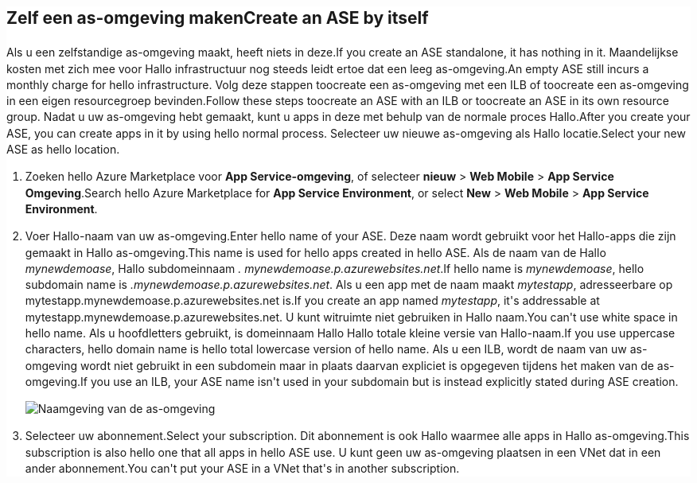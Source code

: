 ## <a name="create-an-ase-by-itself"></a><span data-ttu-id="1d4d7-190">Zelf een as-omgeving maken</span><span class="sxs-lookup"><span data-stu-id="1d4d7-190">Create an ASE by itself</span></span> ##

<span data-ttu-id="1d4d7-191">Als u een zelfstandige as-omgeving maakt, heeft niets in deze.</span><span class="sxs-lookup"><span data-stu-id="1d4d7-191">If you create an ASE standalone, it has nothing in it.</span></span> <span data-ttu-id="1d4d7-192">Maandelijkse kosten met zich mee voor Hallo infrastructuur nog steeds leidt ertoe dat een leeg as-omgeving.</span><span class="sxs-lookup"><span data-stu-id="1d4d7-192">An empty ASE still incurs a monthly charge for hello infrastructure.</span></span> <span data-ttu-id="1d4d7-193">Volg deze stappen toocreate een as-omgeving met een ILB of toocreate een as-omgeving in een eigen resourcegroep bevinden.</span><span class="sxs-lookup"><span data-stu-id="1d4d7-193">Follow these steps toocreate an ASE with an ILB or toocreate an ASE in its own resource group.</span></span> <span data-ttu-id="1d4d7-194">Nadat u uw as-omgeving hebt gemaakt, kunt u apps in deze met behulp van de normale proces Hallo.</span><span class="sxs-lookup"><span data-stu-id="1d4d7-194">After you create your ASE, you can create apps in it by using hello normal process.</span></span> <span data-ttu-id="1d4d7-195">Selecteer uw nieuwe as-omgeving als Hallo locatie.</span><span class="sxs-lookup"><span data-stu-id="1d4d7-195">Select your new ASE as hello location.</span></span>

1. <span data-ttu-id="1d4d7-196">Zoeken hello Azure Marketplace voor **App Service-omgeving**, of selecteer **nieuw** > **Web Mobile** > **App Service Omgeving**.</span><span class="sxs-lookup"><span data-stu-id="1d4d7-196">Search hello Azure Marketplace for **App Service Environment**, or select **New** > **Web Mobile** > **App Service Environment**.</span></span> 

2. <span data-ttu-id="1d4d7-197">Voer Hallo-naam van uw as-omgeving.</span><span class="sxs-lookup"><span data-stu-id="1d4d7-197">Enter hello name of your ASE.</span></span> <span data-ttu-id="1d4d7-198">Deze naam wordt gebruikt voor het Hallo-apps die zijn gemaakt in Hallo as-omgeving.</span><span class="sxs-lookup"><span data-stu-id="1d4d7-198">This name is used for hello apps created in hello ASE.</span></span> <span data-ttu-id="1d4d7-199">Als de naam van de Hallo *mynewdemoase*, Hallo subdomeinnaam *. mynewdemoase.p.azurewebsites.net*.</span><span class="sxs-lookup"><span data-stu-id="1d4d7-199">If hello name is *mynewdemoase*, hello subdomain name is *.mynewdemoase.p.azurewebsites.net*.</span></span> <span data-ttu-id="1d4d7-200">Als u een app met de naam maakt *mytestapp*, adresseerbare op mytestapp.mynewdemoase.p.azurewebsites.net is.</span><span class="sxs-lookup"><span data-stu-id="1d4d7-200">If you create an app named *mytestapp*, it's addressable at mytestapp.mynewdemoase.p.azurewebsites.net.</span></span> <span data-ttu-id="1d4d7-201">U kunt witruimte niet gebruiken in Hallo naam.</span><span class="sxs-lookup"><span data-stu-id="1d4d7-201">You can't use white space in hello name.</span></span> <span data-ttu-id="1d4d7-202">Als u hoofdletters gebruikt, is domeinnaam Hallo Hallo totale kleine versie van Hallo-naam.</span><span class="sxs-lookup"><span data-stu-id="1d4d7-202">If you use uppercase characters, hello domain name is hello total lowercase version of hello name.</span></span> <span data-ttu-id="1d4d7-203">Als u een ILB, wordt de naam van uw as-omgeving wordt niet gebruikt in een subdomein maar in plaats daarvan expliciet is opgegeven tijdens het maken van de as-omgeving.</span><span class="sxs-lookup"><span data-stu-id="1d4d7-203">If you use an ILB, your ASE name isn't used in your subdomain but is instead explicitly stated during ASE creation.</span></span>

    ![Naamgeving van de as-omgeving][5]

3. <span data-ttu-id="1d4d7-205">Selecteer uw abonnement.</span><span class="sxs-lookup"><span data-stu-id="1d4d7-205">Select your subscription.</span></span> <span data-ttu-id="1d4d7-206">Dit abonnement is ook Hallo waarmee alle apps in Hallo as-omgeving.</span><span class="sxs-lookup"><span data-stu-id="1d4d7-206">This subscription is also hello one that all apps in hello ASE use.</span></span> <span data-ttu-id="1d4d7-207">U kunt geen uw as-omgeving plaatsen in een VNet dat in een ander abonnement.</span><span class="sxs-lookup"><span data-stu-id="1d4d7-207">You can't put your ASE in a VNet that's in another subscription.</span></span>


[1]: ./media/how_to_create_an_external_app_service_environment/createexternalase-create.png
[2]: ./media/how_to_create_an_external_app_service_environment/createexternalase-aspcreate.png
[3]: ./media/how_to_create_an_external_app_service_environment/createexternalase-pricing.png
[4]: ./media/how_to_create_an_external_app_service_environment/createexternalase-embeddedcreate.png
[5]: ./media/how_to_create_an_external_app_service_environment/createexternalase-standalonecreate.png
[6]: ./media/how_to_create_an_external_app_service_environment/createexternalase-network.png
[Intro]: ./intro.md
[MakeExternalASE]: ./create-external-ase.md
[MakeASEfromTemplate]: ./create-from-template.md
[MakeILBASE]: ./create-ilb-ase.md
[ASENetwork]: ./network-info.md
[ASEReadme]: ./readme.md
[UsingASE]: ./using-an-ase.md
[UDRs]: ../../virtual-network/virtual-networks-udr-overview.md
[NSGs]: ../../virtual-network/virtual-networks-nsg.md
[ConfigureASEv1]: ../../app-service-web/app-service-web-configure-an-app-service-environment.md
[ASEv1Intro]: ../../app-service-web/app-service-app-service-environment-intro.md
[webapps]: ../../app-service-web/app-service-web-overview.md
[mobileapps]: ../../app-service-mobile/app-service-mobile-value-prop.md
[APIapps]: ../../app-service-api/app-service-api-apps-why-best-platform.md
[Functions]: ../../azure-functions/index.yml
[Pricing]: http://azure.microsoft.com/pricing/details/app-service/
[ARMOverview]: ../../azure-resource-manager/resource-group-overview.md
